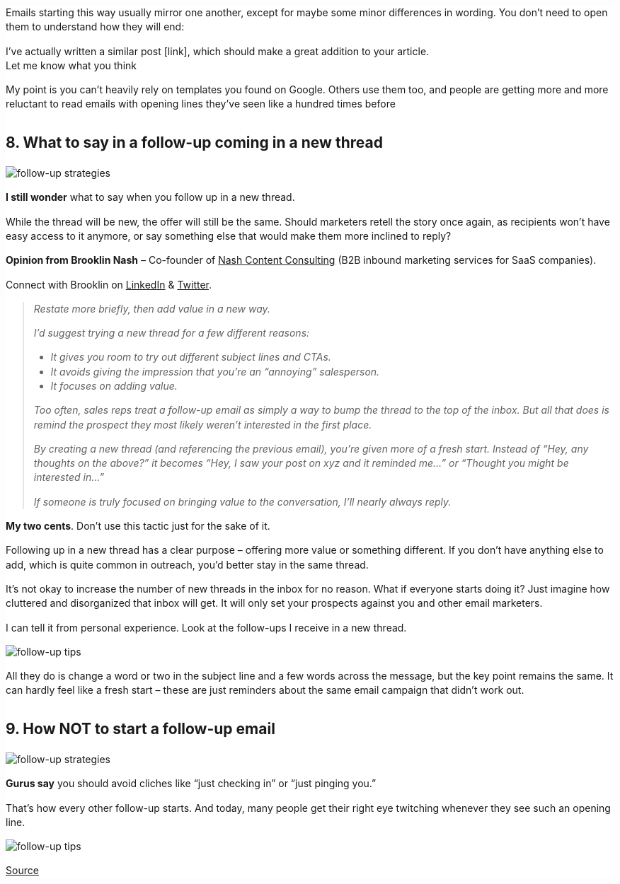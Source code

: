 <p>Emails starting this way usually mirror one another, except for maybe some minor differences in wording. You don’t need to open them to understand how they will end:</p>
<p>I’ve actually written a similar post [link], which should make a great addition to your article.<br>
Let me know what you think</p>
<p>My point is you can’t heavily rely on templates you found on Google. Others use them too, and people are getting more and more reluctant to read emails with opening lines they’ve seen like a hundred times before</p>
<h2><span id="8-what-to-say-in-a-follow-up-coming-in-a-new-thread">8. What to say in a follow-up coming in a new thread</span></h2>
<p><img decoding="async" src="https://www.linkio.com/wp-content/uploads/2022/01/follow-up-in-new-thread.jpg" alt="follow-up strategies" data-cke-saved-src="https://www.linkio.com/wp-content/uploads/2022/01/follow-up-in-new-thread.jpg"></p>
<p><strong>I still wonder</strong>&nbsp;what to say when you follow up in a new thread.</p>
<p>While the thread will be new, the offer will still be the same. Should marketers retell the story once again, as recipients won’t have easy access to it anymore, or say something else that would make them more inclined to reply?</p>
<p><strong>Opinion from Brooklin Nash</strong>&nbsp;– Co-founder of&nbsp;<a href="https://nashcontentconsulting.com/" target="_blank" rel="noopener" data-cke-saved-href="https://nashcontentconsulting.com/">Nash Content Consulting</a>&nbsp;(B2B inbound marketing services for SaaS companies).</p>
<p>Connect with Brooklin on&nbsp;<a href="https://www.linkedin.com/in/brooklin-nash/" target="_blank" rel="nofollow noopener" data-cke-saved-href="https://www.linkedin.com/in/brooklin-nash/">LinkedIn</a>&nbsp;&amp;&nbsp;<a href="https://twitter.com/realBrookNash" target="_blank" rel="nofollow noopener" data-cke-saved-href="https://twitter.com/realBrookNash">Twitter</a>.</p>
<blockquote><p><em><strong><img decoding="async" src="https://www.linkio.com/wp-content/uploads/2022/01/brooklin-nash.jpg" alt="" data-cke-saved-src="https://www.linkio.com/wp-content/uploads/2022/01/brooklin-nash.jpg"></strong>Restate more briefly, then add value in a new way.</em></p>
<p><em>I’d suggest trying a new thread for a few different reasons:</em></p>
<ul>
<li><em>It gives you room to try out different subject lines and CTAs.</em></li>
<li><em>It avoids giving the impression that you’re an “annoying” salesperson.</em></li>
<li><em>It focuses on adding value.</em></li>
</ul>
<p><em>Too often, sales reps treat a follow-up email as simply a way to bump the thread to the top of the inbox. But all that does is remind the prospect they most likely weren’t interested in the first place.</em></p>
<p><em>By creating a new thread (and referencing the previous email), you’re given more of a fresh start. Instead of “Hey, any thoughts on the above?” it becomes “Hey, I saw your post on xyz and it reminded me…” or “Thought you might be interested in…”</em></p>
<p><em>If someone is truly focused on bringing value to the conversation, I’ll nearly always reply.</em></p></blockquote>
<p><strong>My two cents</strong>. Don’t use this tactic just for the sake of it.</p>
<p>Following up in a new thread has a clear purpose – offering more value or something different. If you don’t have anything else to add, which is quite common in outreach, you’d better stay in the same thread.</p>
<p>It’s not okay to increase the number of new threads in the inbox for no reason. What if everyone starts doing it? Just imagine how cluttered and disorganized that inbox will get. It will only set your prospects against you and other email marketers.</p>
<p>I can tell it from personal experience. Look at the follow-ups I receive in a new thread.</p>
<p><img decoding="async" src="https://www.linkio.com/wp-content/uploads/2022/01/follow-up-email-new-thread.png" alt="follow-up tips" data-cke-saved-src="https://www.linkio.com/wp-content/uploads/2022/01/follow-up-email-new-thread.png"></p>
<p>All they do is change a word or two in the subject line and a few words across the message, but the key point remains the same. It can hardly feel like a fresh start – these are just reminders about the same email campaign that didn’t work out.</p>
<h2><span id="9-how-not-to-start-a-follow-up-email">9. How NOT to start a follow-up email</span></h2>
<p><img decoding="async" src="https://www.linkio.com/wp-content/uploads/2022/01/start-follow-up-email.jpg" alt="follow-up strategies" data-cke-saved-src="https://www.linkio.com/wp-content/uploads/2022/01/start-follow-up-email.jpg"></p>
<p><strong>Gurus say</strong>&nbsp;you should avoid cliches like “just checking in” or “just pinging you.”</p>
<p>That’s how every other follow-up starts. And today, many people get their right eye twitching whenever they see such an opening line.</p>
<p><img decoding="async" src="https://www.linkio.com/wp-content/uploads/2022/01/feedback-on-ping-email.png" alt="follow-up tips" data-cke-saved-src="https://www.linkio.com/wp-content/uploads/2022/01/feedback-on-ping-email.png"></p>
<p><a href="https://twitter.com/copyhackers/status/938478226636025856" target="_blank" rel="nofollow noopener" data-cke-saved-href="https://twitter.com/copyhackers/status/938478226636025856">Source</a></p>